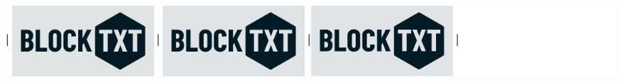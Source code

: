 | [<img align="center" src="https://raw.githubusercontent.com/block-foundation/blocktxt/master/res/logotype/blocktxt-logotype-gray-blue.svg" width="200">](https://github.com/block-foundation/blocktxt/master/res/logotype/blocktxt-logotype-gray-blue.svg) | [<img align="center" src="https://raw.githubusercontent.com/block-foundation/blocktxt/master/res/logotype/blocktxt-logotype-gray-blue.png" width="200">](https://github.com/block-foundation/blocktxt/master/res/logotype/blocktxt-logotype-gray-blue.png) |[<img align="center" src="https://raw.githubusercontent.com/block-foundation/blocktxt/master/res/logotype/blocktxt-logotype-gray-blue.webp" width="200">](https://github.com/block-foundation/blocktxt/master/res/logotype/blocktxt-logotype-gray-blue.webp) |